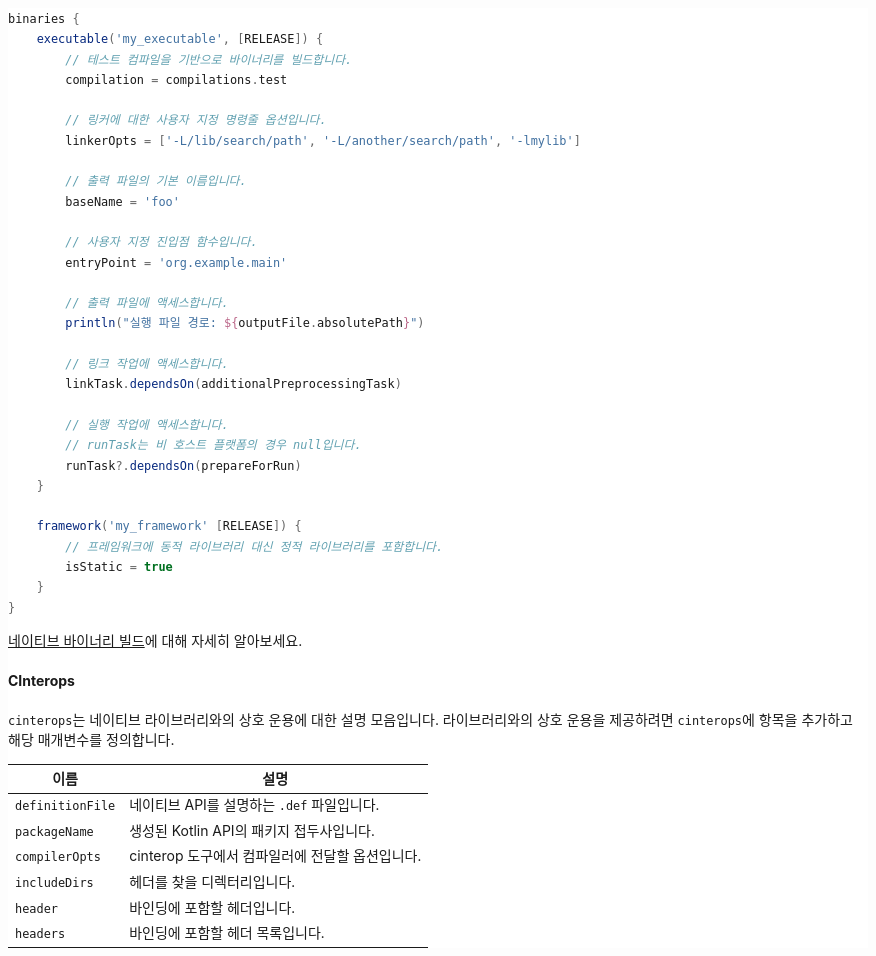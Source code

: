 </TabItem>
<TabItem value="groovy" label="Groovy" default>

```groovy
binaries {
    executable('my_executable', [RELEASE]) {
        // 테스트 컴파일을 기반으로 바이너리를 빌드합니다.
        compilation = compilations.test

        // 링커에 대한 사용자 지정 명령줄 옵션입니다.
        linkerOpts = ['-L/lib/search/path', '-L/another/search/path', '-lmylib']

        // 출력 파일의 기본 이름입니다.
        baseName = 'foo'

        // 사용자 지정 진입점 함수입니다.
        entryPoint = 'org.example.main'

        // 출력 파일에 액세스합니다.
        println("실행 파일 경로: ${outputFile.absolutePath}")

        // 링크 작업에 액세스합니다.
        linkTask.dependsOn(additionalPreprocessingTask)

        // 실행 작업에 액세스합니다.
        // runTask는 비 호스트 플랫폼의 경우 null입니다.
        runTask?.dependsOn(prepareForRun)
    }

    framework('my_framework' [RELEASE]) {
        // 프레임워크에 동적 라이브러리 대신 정적 라이브러리를 포함합니다.
        isStatic = true
    }
}
```

</TabItem>
</Tabs>

[네이티브 바이너리 빌드](multiplatform-build-native-binaries)에 대해 자세히 알아보세요.

#### CInterops

`cinterops`는 네이티브 라이브러리와의 상호 운용에 대한 설명 모음입니다.
라이브러리와의 상호 운용을 제공하려면 `cinterops`에 항목을 추가하고 해당 매개변수를 정의합니다.

| **이름**         | **설명**                                   | 
|------------------|-------------------------------------------|
| `definitionFile` | 네이티브 API를 설명하는 `.def` 파일입니다. |
| `packageName`    | 생성된 Kotlin API의 패키지 접두사입니다.  |
| `compilerOpts`   | cinterop 도구에서 컴파일러에 전달할 옵션입니다. |
| `includeDirs`    | 헤더를 찾을 디렉터리입니다.                |
| `header`         | 바인딩에 포함할 헤더입니다.                |
| `headers`        | 바인딩에 포함할 헤더 목록입니다.           |
